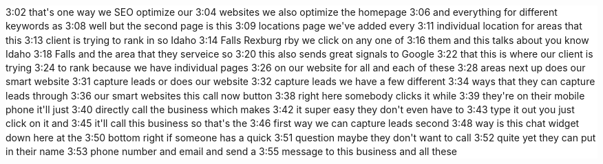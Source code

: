 3:02
that's one way we SEO optimize our
3:04
websites we also optimize the homepage
3:06
and everything for different keywords as
3:08
well but the second page is this
3:09
locations page we've added every
3:11
individual location for areas that this
3:13
client is trying to rank in so Idaho
3:14
Falls Rexburg rby we click on any one of
3:16
them and this talks about you know Idaho
3:18
Falls and the area that they serveice so
3:20
this also sends great signals to Google
3:22
that this is where our client is trying
3:24
to rank because we have individual pages
3:26
on our website for all and each of these
3:28
areas next up does our smart website
3:31
capture leads or does our website
3:32
capture leads we have a few different
3:34
ways that they can capture leads through
3:36
our smart websites this call now button
3:38
right here somebody clicks it while
3:39
they're on their mobile phone it'll just
3:40
directly call the business which makes
3:42
it super easy they don't even have to
3:43
type it out you just click on it and
3:45
it'll call this business so that's the
3:46
first way we can capture leads second
3:48
way is this chat widget down here at the
3:50
bottom right if someone has a quick
3:51
question maybe they don't want to call
3:52
quite yet they can put in their name
3:53
phone number and email and send a
3:55
message to this business and all these